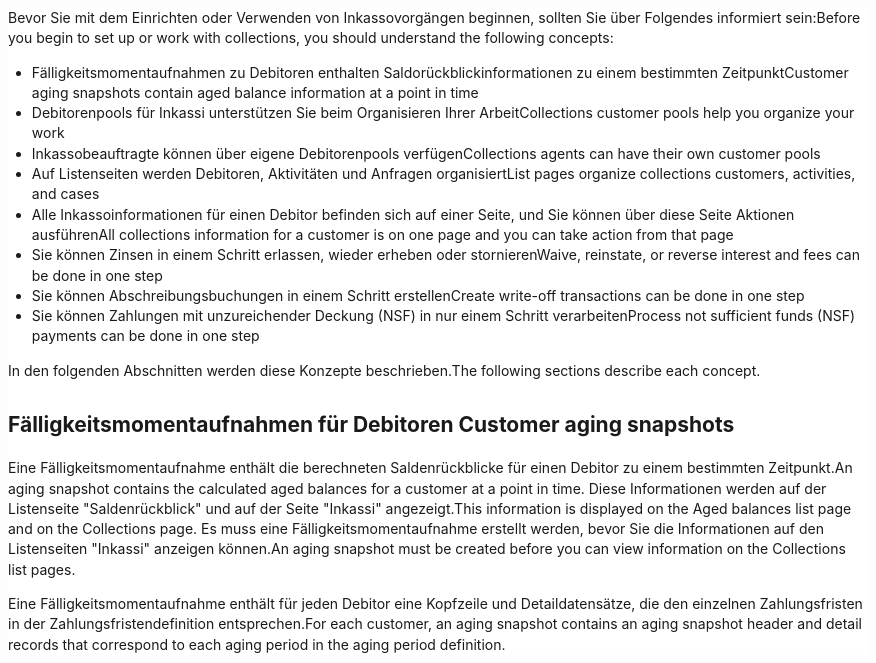 <span data-ttu-id="3ea54-109">Bevor Sie mit dem Einrichten oder Verwenden von Inkassovorgängen beginnen, sollten Sie über Folgendes informiert sein:</span><span class="sxs-lookup"><span data-stu-id="3ea54-109">Before you begin to set up or work with collections, you should understand the following concepts:</span></span>
-   <span data-ttu-id="3ea54-110">Fälligkeitsmomentaufnahmen zu Debitoren enthalten Saldorückblickinformationen zu einem bestimmten Zeitpunkt</span><span class="sxs-lookup"><span data-stu-id="3ea54-110">Customer aging snapshots contain aged balance information at a point in time</span></span>
-   <span data-ttu-id="3ea54-111">Debitorenpools für Inkassi unterstützen Sie beim Organisieren Ihrer Arbeit</span><span class="sxs-lookup"><span data-stu-id="3ea54-111">Collections customer pools help you organize your work</span></span>
-   <span data-ttu-id="3ea54-112">Inkassobeauftragte können über eigene Debitorenpools verfügen</span><span class="sxs-lookup"><span data-stu-id="3ea54-112">Collections agents can have their own customer pools</span></span>
-   <span data-ttu-id="3ea54-113">Auf Listenseiten werden Debitoren, Aktivitäten und Anfragen organisiert</span><span class="sxs-lookup"><span data-stu-id="3ea54-113">List pages organize collections customers, activities, and cases</span></span>
-   <span data-ttu-id="3ea54-114">Alle Inkassoinformationen für einen Debitor befinden sich auf einer Seite, und Sie können über diese Seite Aktionen ausführen</span><span class="sxs-lookup"><span data-stu-id="3ea54-114">All collections information for a customer is on one page and you can take action from that page</span></span>
-   <span data-ttu-id="3ea54-115">Sie können Zinsen in einem Schritt erlassen, wieder erheben oder stornieren</span><span class="sxs-lookup"><span data-stu-id="3ea54-115">Waive, reinstate, or reverse interest and fees can be done in one step</span></span>
-   <span data-ttu-id="3ea54-116">Sie können Abschreibungsbuchungen in einem Schritt erstellen</span><span class="sxs-lookup"><span data-stu-id="3ea54-116">Create write-off transactions can be done in one step</span></span>
-   <span data-ttu-id="3ea54-117">Sie können Zahlungen mit unzureichender Deckung (NSF) in nur einem Schritt verarbeiten</span><span class="sxs-lookup"><span data-stu-id="3ea54-117">Process not sufficient funds (NSF) payments can be done in one step</span></span>

<span data-ttu-id="3ea54-118">In den folgenden Abschnitten werden diese Konzepte beschrieben.</span><span class="sxs-lookup"><span data-stu-id="3ea54-118">The following sections describe each concept.</span></span>

## <a name="customer-aging-snapshots"></a><span data-ttu-id="3ea54-119">Fälligkeitsmomentaufnahmen für Debitoren </span><span class="sxs-lookup"><span data-stu-id="3ea54-119">Customer aging snapshots</span></span>
<span data-ttu-id="3ea54-120">Eine Fälligkeitsmomentaufnahme enthält die berechneten Saldenrückblicke für einen Debitor zu einem bestimmten Zeitpunkt.</span><span class="sxs-lookup"><span data-stu-id="3ea54-120">An aging snapshot contains the calculated aged balances for a customer at a point in time.</span></span> <span data-ttu-id="3ea54-121">Diese Informationen werden auf der Listenseite "Saldenrückblick" und auf der Seite "Inkassi" angezeigt.</span><span class="sxs-lookup"><span data-stu-id="3ea54-121">This information is displayed on the Aged balances list page and on the Collections page.</span></span> <span data-ttu-id="3ea54-122">Es muss eine Fälligkeitsmomentaufnahme erstellt werden, bevor Sie die Informationen auf den Listenseiten "Inkassi" anzeigen können.</span><span class="sxs-lookup"><span data-stu-id="3ea54-122">An aging snapshot must be created before you can view information on the Collections list pages.</span></span> 

<span data-ttu-id="3ea54-123">Eine Fälligkeitsmomentaufnahme enthält für jeden Debitor eine Kopfzeile und Detaildatensätze, die den einzelnen Zahlungsfristen in der Zahlungsfristendefinition entsprechen.</span><span class="sxs-lookup"><span data-stu-id="3ea54-123">For each customer, an aging snapshot contains an aging snapshot header and detail records that correspond to each aging period in the aging period definition.</span></span> 
